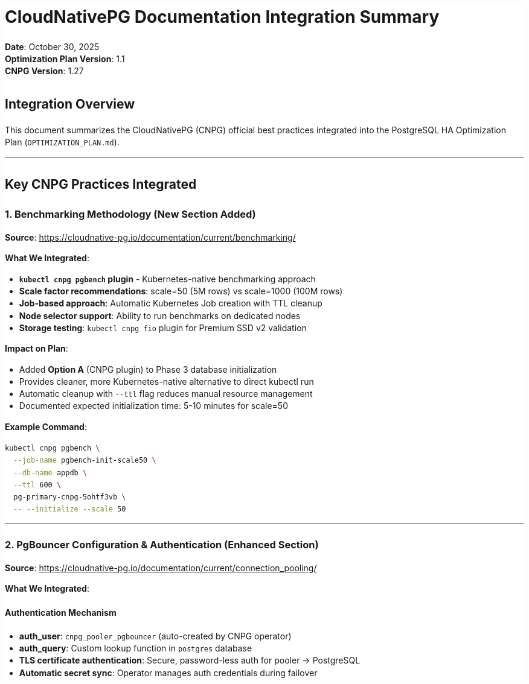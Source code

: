 # CloudNativePG Documentation Integration Summary

**Date**: October 30, 2025  
**Optimization Plan Version**: 1.1  
**CNPG Version**: 1.27  

## Integration Overview

This document summarizes the CloudNativePG (CNPG) official best practices integrated into the PostgreSQL HA Optimization Plan (`OPTIMIZATION_PLAN.md`).

---

## Key CNPG Practices Integrated

### 1. Benchmarking Methodology (New Section Added)

**Source**: https://cloudnative-pg.io/documentation/current/benchmarking/

**What We Integrated**:
- **`kubectl cnpg pgbench` plugin** - Kubernetes-native benchmarking approach
- **Scale factor recommendations**: scale=50 (5M rows) vs scale=1000 (100M rows)
- **Job-based approach**: Automatic Kubernetes Job creation with TTL cleanup
- **Node selector support**: Ability to run benchmarks on dedicated nodes
- **Storage testing**: `kubectl cnpg fio` plugin for Premium SSD v2 validation

**Impact on Plan**:
- Added **Option A** (CNPG plugin) to Phase 3 database initialization
- Provides cleaner, more Kubernetes-native alternative to direct kubectl run
- Automatic cleanup with `--ttl` flag reduces manual resource management
- Documented expected initialization time: 5-10 minutes for scale=50

**Example Command**:
```bash
kubectl cnpg pgbench \
  --job-name pgbench-init-scale50 \
  --db-name appdb \
  --ttl 600 \
  pg-primary-cnpg-5ohtf3vb \
  -- --initialize --scale 50
```

---

### 2. PgBouncer Configuration & Authentication (Enhanced Section)

**Source**: https://cloudnative-pg.io/documentation/current/connection_pooling/

**What We Integrated**:

#### Authentication Mechanism
- **auth_user**: `cnpg_pooler_pgbouncer` (auto-created by CNPG operator)
- **auth_query**: Custom lookup function in `postgres` database
- **TLS certificate authentication**: Secure, password-less auth for pooler → PostgreSQL
- **Automatic secret sync**: Operator manages auth credentials during failover
